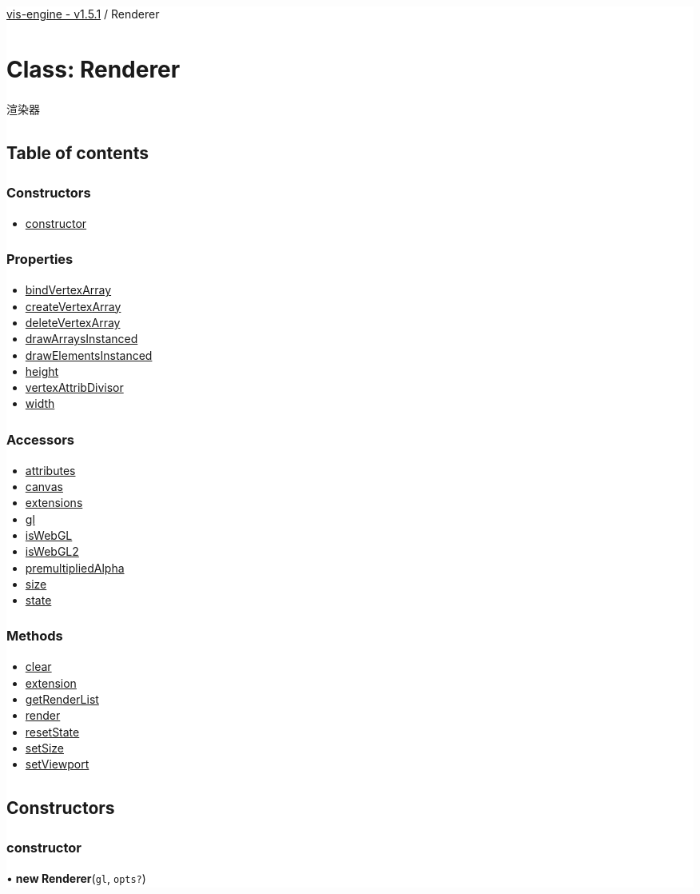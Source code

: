 [vis-engine - v1.5.1](../index.md) / Renderer

# Class: Renderer

渲染器

## Table of contents

### Constructors

- [constructor](Renderer.md#constructor)

### Properties

- [bindVertexArray](Renderer.md#bindvertexarray)
- [createVertexArray](Renderer.md#createvertexarray)
- [deleteVertexArray](Renderer.md#deletevertexarray)
- [drawArraysInstanced](Renderer.md#drawarraysinstanced)
- [drawElementsInstanced](Renderer.md#drawelementsinstanced)
- [height](Renderer.md#height)
- [vertexAttribDivisor](Renderer.md#vertexattribdivisor)
- [width](Renderer.md#width)

### Accessors

- [attributes](Renderer.md#attributes)
- [canvas](Renderer.md#canvas)
- [extensions](Renderer.md#extensions)
- [gl](Renderer.md#gl)
- [isWebGL](Renderer.md#iswebgl)
- [isWebGL2](Renderer.md#iswebgl2)
- [premultipliedAlpha](Renderer.md#premultipliedalpha)
- [size](Renderer.md#size)
- [state](Renderer.md#state)

### Methods

- [clear](Renderer.md#clear)
- [extension](Renderer.md#extension)
- [getRenderList](Renderer.md#getrenderlist)
- [render](Renderer.md#render)
- [resetState](Renderer.md#resetstate)
- [setSize](Renderer.md#setsize)
- [setViewport](Renderer.md#setviewport)

## Constructors

### constructor

• **new Renderer**(`gl`, `opts?`)
